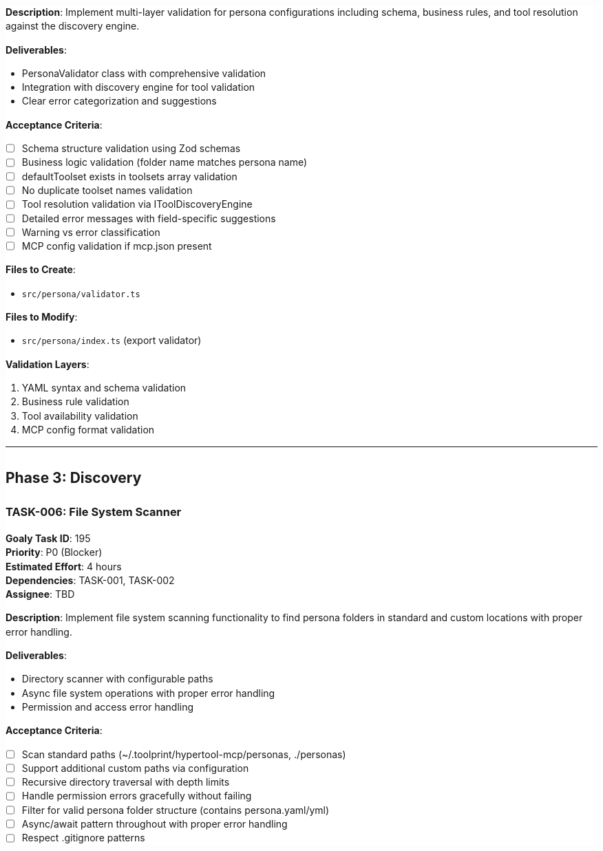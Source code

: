 **Description**:
Implement multi-layer validation for persona configurations including schema, business rules, and tool resolution against the discovery engine.

**Deliverables**:
- PersonaValidator class with comprehensive validation
- Integration with discovery engine for tool validation
- Clear error categorization and suggestions

**Acceptance Criteria**:
- [ ] Schema structure validation using Zod schemas
- [ ] Business logic validation (folder name matches persona name)
- [ ] defaultToolset exists in toolsets array validation
- [ ] No duplicate toolset names validation
- [ ] Tool resolution validation via IToolDiscoveryEngine
- [ ] Detailed error messages with field-specific suggestions
- [ ] Warning vs error classification
- [ ] MCP config validation if mcp.json present

**Files to Create**:
- `src/persona/validator.ts`

**Files to Modify**:
- `src/persona/index.ts` (export validator)

**Validation Layers**:
1. YAML syntax and schema validation
2. Business rule validation
3. Tool availability validation
4. MCP config format validation

---

## Phase 3: Discovery

### TASK-006: File System Scanner
**Goaly Task ID**: 195  
**Priority**: P0 (Blocker)  
**Estimated Effort**: 4 hours  
**Dependencies**: TASK-001, TASK-002  
**Assignee**: TBD  

**Description**:
Implement file system scanning functionality to find persona folders in standard and custom locations with proper error handling.

**Deliverables**:
- Directory scanner with configurable paths
- Async file system operations with proper error handling
- Permission and access error handling

**Acceptance Criteria**:
- [ ] Scan standard paths (~/.toolprint/hypertool-mcp/personas, ./personas)
- [ ] Support additional custom paths via configuration
- [ ] Recursive directory traversal with depth limits
- [ ] Handle permission errors gracefully without failing
- [ ] Filter for valid persona folder structure (contains persona.yaml/yml)
- [ ] Async/await pattern throughout with proper error handling
- [ ] Respect .gitignore patterns
